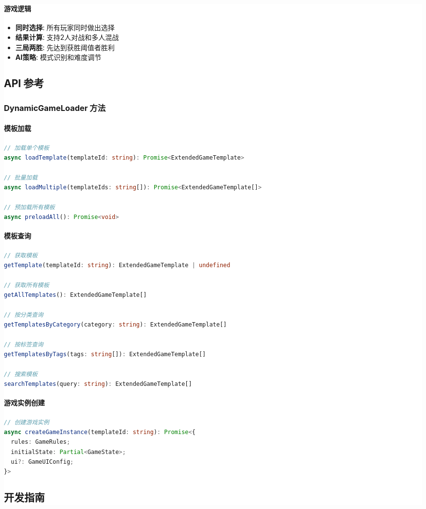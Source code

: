 #### 游戏逻辑
- **同时选择**: 所有玩家同时做出选择
- **结果计算**: 支持2人对战和多人混战
- **三局两胜**: 先达到获胜阈值者胜利
- **AI策略**: 模式识别和难度调节

## API 参考

### DynamicGameLoader 方法

#### 模板加载
```typescript
// 加载单个模板
async loadTemplate(templateId: string): Promise<ExtendedGameTemplate>

// 批量加载
async loadMultiple(templateIds: string[]): Promise<ExtendedGameTemplate[]>

// 预加载所有模板
async preloadAll(): Promise<void>
```

#### 模板查询
```typescript
// 获取模板
getTemplate(templateId: string): ExtendedGameTemplate | undefined

// 获取所有模板
getAllTemplates(): ExtendedGameTemplate[]

// 按分类查询
getTemplatesByCategory(category: string): ExtendedGameTemplate[]

// 按标签查询
getTemplatesByTags(tags: string[]): ExtendedGameTemplate[]

// 搜索模板
searchTemplates(query: string): ExtendedGameTemplate[]
```

#### 游戏实例创建
```typescript
// 创建游戏实例
async createGameInstance(templateId: string): Promise<{
  rules: GameRules;
  initialState: Partial<GameState>;
  ui?: GameUIConfig;
}>
```

## 开发指南
